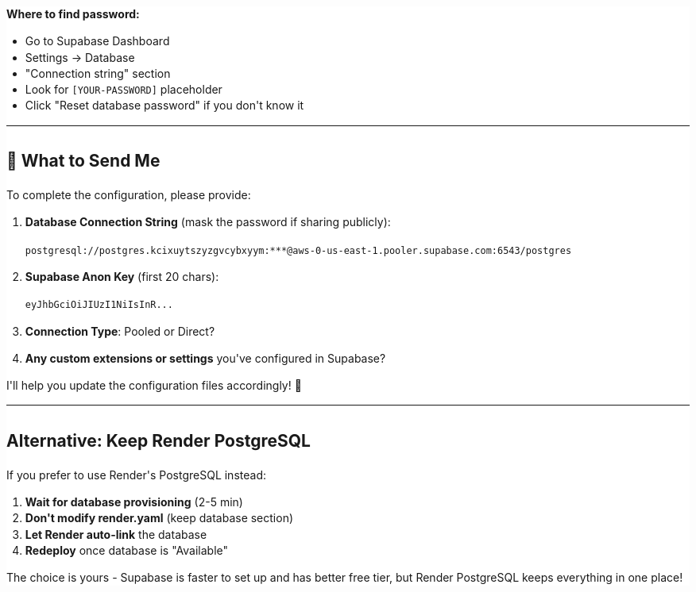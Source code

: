 **Where to find password:**
- Go to Supabase Dashboard
- Settings → Database
- "Connection string" section
- Look for `[YOUR-PASSWORD]` placeholder
- Click "Reset database password" if you don't know it

---

## 🎯 What to Send Me

To complete the configuration, please provide:

1. **Database Connection String** (mask the password if sharing publicly):
   ```
   postgresql://postgres.kcixuytszyzgvcybxyym:***@aws-0-us-east-1.pooler.supabase.com:6543/postgres
   ```

2. **Supabase Anon Key** (first 20 chars):
   ```
   eyJhbGciOiJIUzI1NiIsInR...
   ```

3. **Connection Type**: Pooled or Direct?

4. **Any custom extensions or settings** you've configured in Supabase?

I'll help you update the configuration files accordingly! 🚀

---

## Alternative: Keep Render PostgreSQL

If you prefer to use Render's PostgreSQL instead:

1. **Wait for database provisioning** (2-5 min)
2. **Don't modify render.yaml** (keep database section)
3. **Let Render auto-link** the database
4. **Redeploy** once database is "Available"

The choice is yours - Supabase is faster to set up and has better free tier, but Render PostgreSQL keeps everything in one place!
